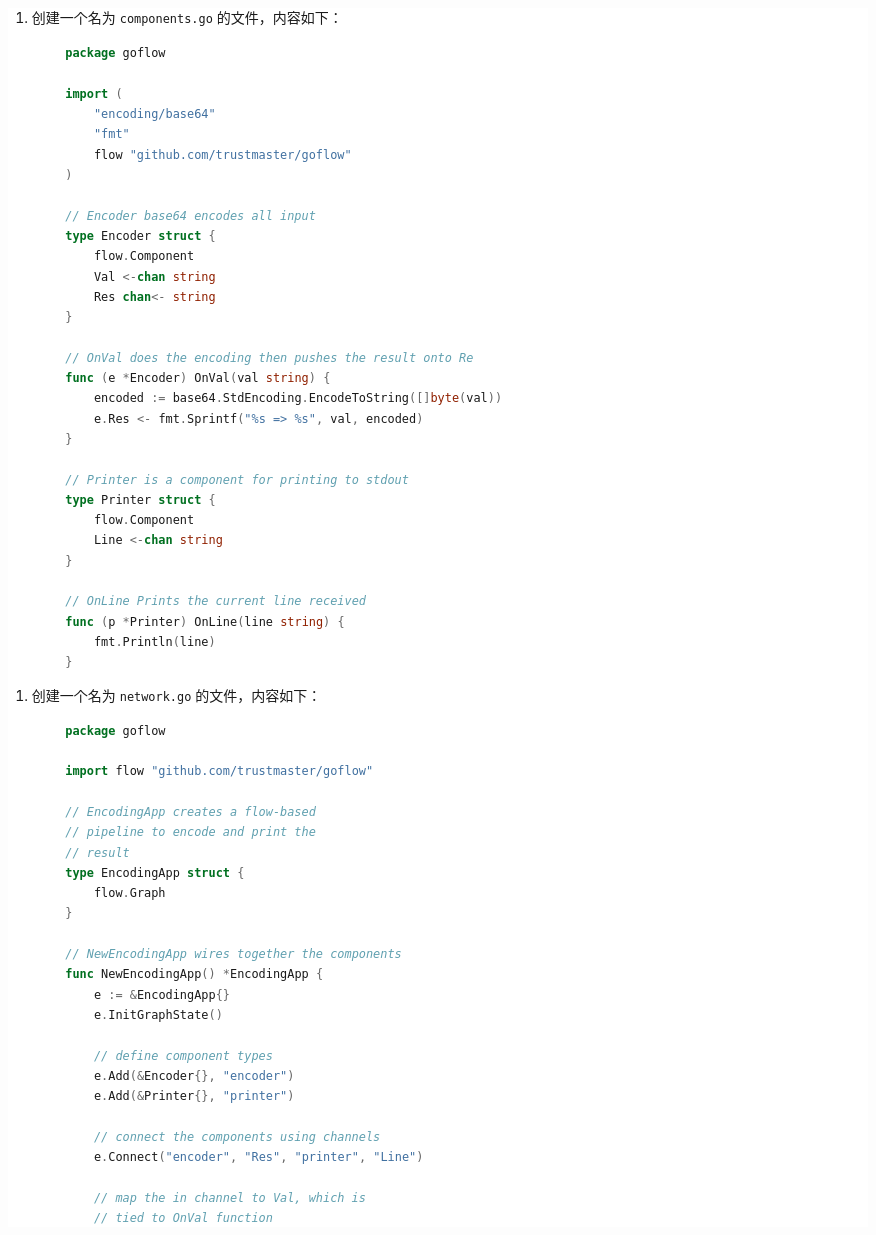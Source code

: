 1.  创建一个名为 `components.go` 的文件，内容如下：

```go
        package goflow

        import (
            "encoding/base64"
            "fmt"
            flow "github.com/trustmaster/goflow"
        )

        // Encoder base64 encodes all input
        type Encoder struct {
            flow.Component
            Val <-chan string
            Res chan<- string
        }

        // OnVal does the encoding then pushes the result onto Re
        func (e *Encoder) OnVal(val string) {
            encoded := base64.StdEncoding.EncodeToString([]byte(val))
            e.Res <- fmt.Sprintf("%s => %s", val, encoded)
        }

        // Printer is a component for printing to stdout
        type Printer struct {
            flow.Component
            Line <-chan string
        }

        // OnLine Prints the current line received
        func (p *Printer) OnLine(line string) {
            fmt.Println(line)
        }

```

1.  创建一个名为 `network.go` 的文件，内容如下：

```go
        package goflow

        import flow "github.com/trustmaster/goflow"

        // EncodingApp creates a flow-based
        // pipeline to encode and print the
        // result
        type EncodingApp struct {
            flow.Graph
        }

        // NewEncodingApp wires together the components
        func NewEncodingApp() *EncodingApp {
            e := &EncodingApp{}
            e.InitGraphState()

            // define component types
            e.Add(&Encoder{}, "encoder")
            e.Add(&Printer{}, "printer")

            // connect the components using channels
            e.Connect("encoder", "Res", "printer", "Line")

            // map the in channel to Val, which is
            // tied to OnVal function
```